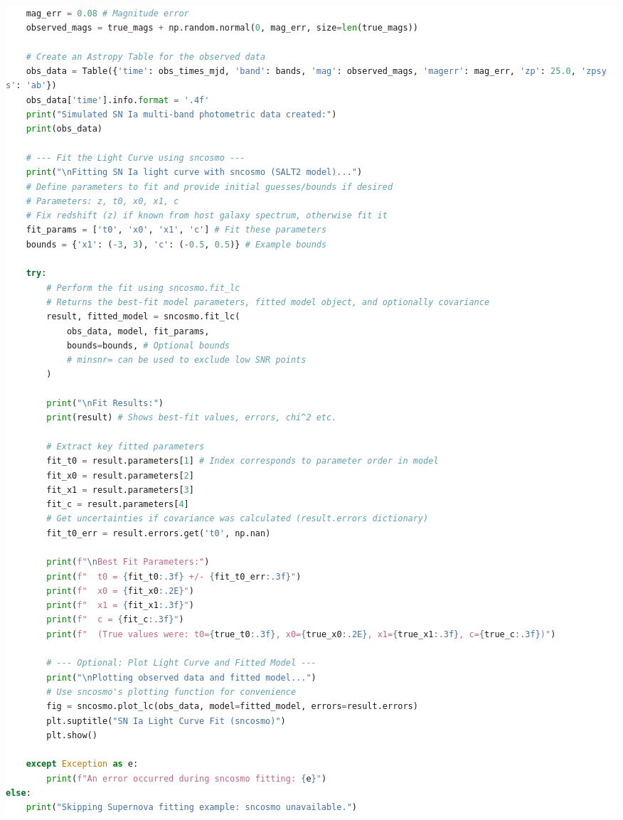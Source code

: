 ```python
    mag_err = 0.08 # Magnitude error
    observed_mags = true_mags + np.random.normal(0, mag_err, size=len(true_mags))

    # Create an Astropy Table for the observed data
    obs_data = Table({'time': obs_times_mjd, 'band': bands, 'mag': observed_mags, 'magerr': mag_err, 'zp': 25.0, 'zpsys': 'ab'})
    obs_data['time'].info.format = '.4f'
    print("Simulated SN Ia multi-band photometric data created:")
    print(obs_data)

    # --- Fit the Light Curve using sncosmo ---
    print("\nFitting SN Ia light curve with sncosmo (SALT2 model)...")
    # Define parameters to fit and provide initial guesses/bounds if desired
    # Parameters: z, t0, x0, x1, c
    # Fix redshift (z) if known from host galaxy spectrum, otherwise fit it
    fit_params = ['t0', 'x0', 'x1', 'c'] # Fit these parameters
    bounds = {'x1': (-3, 3), 'c': (-0.5, 0.5)} # Example bounds

    try:
        # Perform the fit using sncosmo.fit_lc
        # Returns the best-fit model parameters, fitted model object, and optionally covariance
        result, fitted_model = sncosmo.fit_lc(
            obs_data, model, fit_params,
            bounds=bounds, # Optional bounds
            # minsnr= can be used to exclude low SNR points
        )

        print("\nFit Results:")
        print(result) # Shows best-fit values, errors, chi^2 etc.

        # Extract key fitted parameters
        fit_t0 = result.parameters[1] # Index corresponds to parameter order in model
        fit_x0 = result.parameters[2]
        fit_x1 = result.parameters[3]
        fit_c = result.parameters[4]
        # Get uncertainties if covariance was calculated (result.errors dictionary)
        fit_t0_err = result.errors.get('t0', np.nan)

        print(f"\nBest Fit Parameters:")
        print(f"  t0 = {fit_t0:.3f} +/- {fit_t0_err:.3f}")
        print(f"  x0 = {fit_x0:.2E}")
        print(f"  x1 = {fit_x1:.3f}")
        print(f"  c = {fit_c:.3f}")
        print(f"  (True values were: t0={true_t0:.3f}, x0={true_x0:.2E}, x1={true_x1:.3f}, c={true_c:.3f})")

        # --- Optional: Plot Light Curve and Fitted Model ---
        print("\nPlotting observed data and fitted model...")
        # Use sncosmo's plotting function for convenience
        fig = sncosmo.plot_lc(obs_data, model=fitted_model, errors=result.errors)
        plt.suptitle("SN Ia Light Curve Fit (sncosmo)")
        plt.show()

    except Exception as e:
        print(f"An error occurred during sncosmo fitting: {e}")
else:
    print("Skipping Supernova fitting example: sncosmo unavailable.")

```
